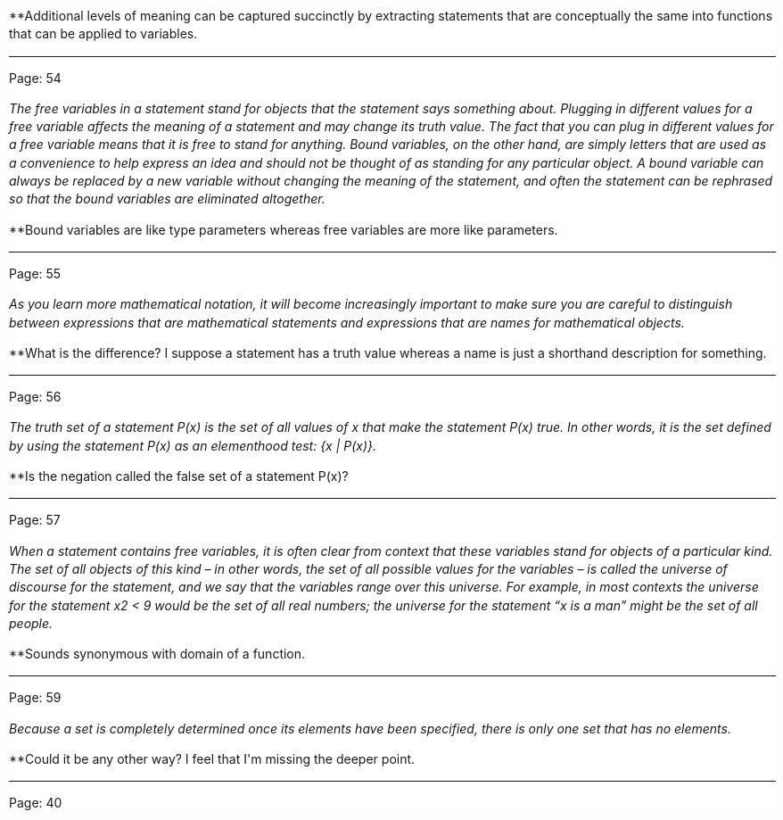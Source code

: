 **Additional levels of meaning can be captured succinctly by extracting statements that are conceptually the same into functions that can be applied to variables. 

---
Page: 54

*The free variables in a statement stand for objects that the statement says something about. Plugging in different values for a free variable affects the meaning of a statement and may change its truth value. The fact that you can plug in different values for a free variable means that it is free to stand for anything. Bound variables, on the other hand, are simply letters that are used as a convenience to help express an idea and should not be thought of as standing for any particular object. A bound variable can always be replaced by a new variable without changing the meaning of the statement, and often the statement can be rephrased so that the bound variables are eliminated altogether.*

**Bound variables are like type parameters whereas free variables are more like parameters. 

---
Page: 55

*As you learn more mathematical notation, it will become increasingly important to make sure you are careful to distinguish between expressions that are mathematical statements and expressions that are names for mathematical objects.*

**What is the difference? I suppose a statement has a truth value whereas a name is just a shorthand description for something.

---
Page: 56

*The truth set of a statement P(x) is the set of all values of x that make the statement P(x) true. In other words, it is the set defined by using the statement P(x) as an elementhood test: {x | P(x)}.*

**Is the negation called the false set of a statement P(x)?

---
Page: 57

*When a statement contains free variables, it is often clear from context that these variables stand for objects of a particular kind. The set of all objects of this kind – in other words, the set of all possible values for the variables – is called the universe of discourse for the statement, and we say that the variables range over this universe. For example, in most contexts the universe for the statement x2 < 9 would be the set of all real numbers; the universe for the statement “x is a man” might be the set of all people.*

**Sounds synonymous with domain of a function. 

---
Page: 59

*Because a set is completely determined once its elements have been specified, there is only one set that has no elements.*

**Could it be any other way? I feel that I'm missing the deeper point. 

---
Page: 40
